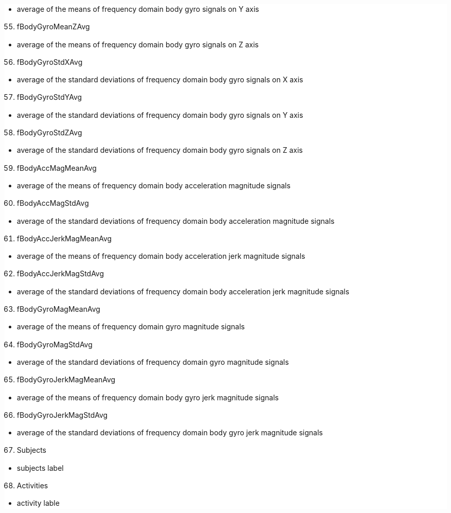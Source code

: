   * average of the means of frequency domain body gyro signals on Y axis
55. fBodyGyroMeanZAvg
  * average of the means of frequency domain body gyro signals on Z axis
56. fBodyGyroStdXAvg
  * average of the standard deviations of frequency domain body gyro signals on X axis
57. fBodyGyroStdYAvg
  * average of the standard deviations of frequency domain body gyro signals on Y axis
58. fBodyGyroStdZAvg
  * average of the standard deviations of frequency domain body gyro signals on Z axis
59. fBodyAccMagMeanAvg
  * average of the means of frequency domain body acceleration magnitude signals
60. fBodyAccMagStdAvg
  * average of the standard deviations of frequency domain body acceleration magnitude signals
61. fBodyAccJerkMagMeanAvg
  * average of the means of frequency domain body acceleration jerk magnitude signals
62. fBodyAccJerkMagStdAvg
  * average of the standard deviations of frequency domain body acceleration jerk magnitude signals
63. fBodyGyroMagMeanAvg
  * average of the means of frequency domain gyro magnitude signals
64. fBodyGyroMagStdAvg
  * average of the standard deviations of frequency domain gyro magnitude signals
65. fBodyGyroJerkMagMeanAvg
  * average of the means of frequency domain body gyro jerk magnitude signals
66. fBodyGyroJerkMagStdAvg
  * average of the standard deviations of frequency domain body gyro jerk magnitude signals
67. Subjects
  * subjects label
68. Activities
  * activity lable